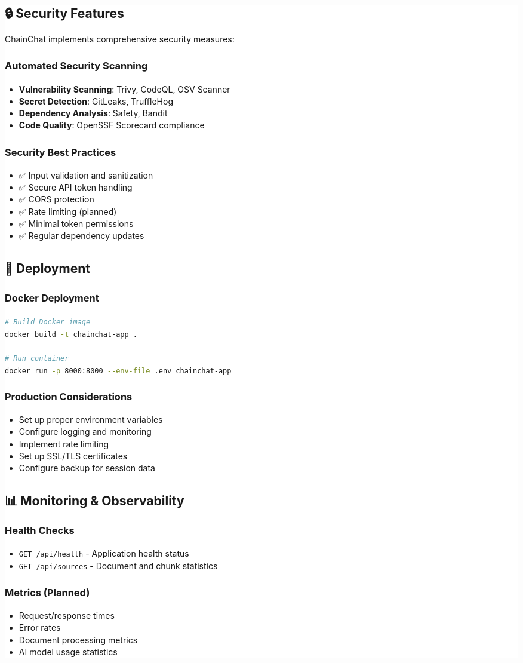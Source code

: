 
## 🔒 Security Features

ChainChat implements comprehensive security measures:

### Automated Security Scanning

- **Vulnerability Scanning**: Trivy, CodeQL, OSV Scanner
- **Secret Detection**: GitLeaks, TruffleHog
- **Dependency Analysis**: Safety, Bandit
- **Code Quality**: OpenSSF Scorecard compliance

### Security Best Practices

- ✅ Input validation and sanitization
- ✅ Secure API token handling
- ✅ CORS protection
- ✅ Rate limiting (planned)
- ✅ Minimal token permissions
- ✅ Regular dependency updates

## 🚢 Deployment

### Docker Deployment

```bash
# Build Docker image
docker build -t chainchat-app .

# Run container
docker run -p 8000:8000 --env-file .env chainchat-app
```

### Production Considerations

- Set up proper environment variables
- Configure logging and monitoring
- Implement rate limiting
- Set up SSL/TLS certificates
- Configure backup for session data

## 📊 Monitoring & Observability

### Health Checks

- `GET /api/health` - Application health status
- `GET /api/sources` - Document and chunk statistics

### Metrics (Planned)

- Request/response times
- Error rates
- Document processing metrics
- AI model usage statistics
